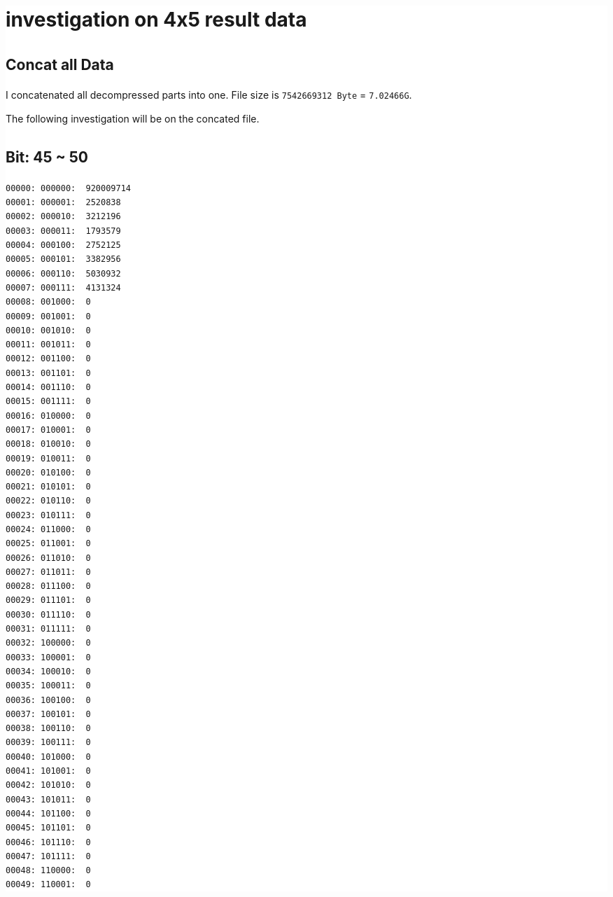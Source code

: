 # investigation on 4x5 result data


## Concat all Data

I concatenated all decompressed parts into one.
File size is `7542669312 Byte` = `7.02466G`.

The following investigation will be on the concated file.

## Bit: 45 ~ 50

```
00000: 000000: 	920009714
00001: 000001: 	2520838
00002: 000010: 	3212196
00003: 000011: 	1793579
00004: 000100: 	2752125
00005: 000101: 	3382956
00006: 000110: 	5030932
00007: 000111: 	4131324
00008: 001000: 	0
00009: 001001: 	0
00010: 001010: 	0
00011: 001011: 	0
00012: 001100: 	0
00013: 001101: 	0
00014: 001110: 	0
00015: 001111: 	0
00016: 010000: 	0
00017: 010001: 	0
00018: 010010: 	0
00019: 010011: 	0
00020: 010100: 	0
00021: 010101: 	0
00022: 010110: 	0
00023: 010111: 	0
00024: 011000: 	0
00025: 011001: 	0
00026: 011010: 	0
00027: 011011: 	0
00028: 011100: 	0
00029: 011101: 	0
00030: 011110: 	0
00031: 011111: 	0
00032: 100000: 	0
00033: 100001: 	0
00034: 100010: 	0
00035: 100011: 	0
00036: 100100: 	0
00037: 100101: 	0
00038: 100110: 	0
00039: 100111: 	0
00040: 101000: 	0
00041: 101001: 	0
00042: 101010: 	0
00043: 101011: 	0
00044: 101100: 	0
00045: 101101: 	0
00046: 101110: 	0
00047: 101111: 	0
00048: 110000: 	0
00049: 110001: 	0
```